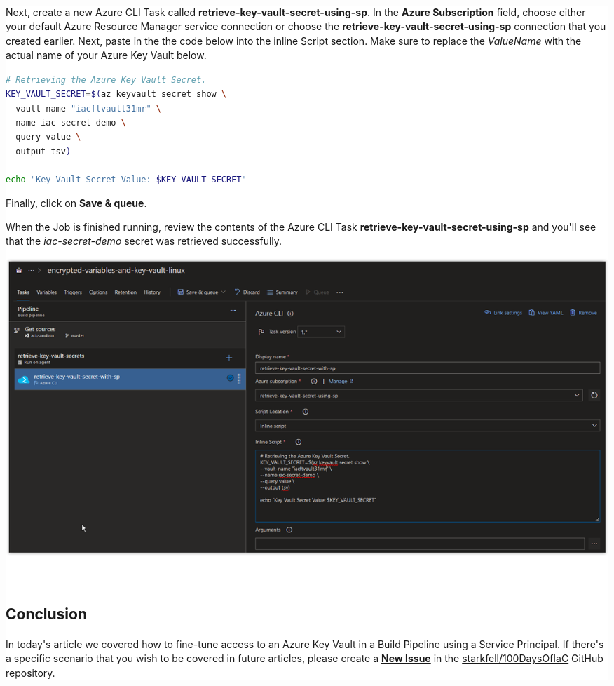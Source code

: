 Next, create a new Azure CLI Task called **retrieve-key-vault-secret-using-sp**. In the **Azure Subscription** field, choose either your default Azure Resource Manager service connection or choose the **retrieve-key-vault-secret-using-sp** connection that you created earlier. Next, paste in the the code below into the inline Script section. Make sure to replace the *ValueName* with the actual name of your Azure Key Vault below.

```bash
# Retrieving the Azure Key Vault Secret.
KEY_VAULT_SECRET=$(az keyvault secret show \
--vault-name "iacftvault31mr" \
--name iac-secret-demo \
--query value \
--output tsv)

echo "Key Vault Secret Value: $KEY_VAULT_SECRET"
```

Finally, click on **Save & queue**.

When the Job is finished running, review the contents of the Azure CLI Task **retrieve-key-vault-secret-using-sp** and you'll see that the *iac-secret-demo* secret was retrieved successfully.

![007](../images/day28/day.28.build.pipes.sp.direct.access.to.key.vault.linux.007.png)

<br />

## Conclusion

In today's article we covered how to fine-tune access to an Azure Key Vault in a Build Pipeline using a Service Principal. If there's a specific scenario that you wish to be covered in future articles, please create a **[New Issue](https://github.com/starkfell/100DaysOfIaC/issues)** in the [starkfell/100DaysOfIaC](https://github.com/starkfell/100DaysOfIaC/) GitHub repository.
